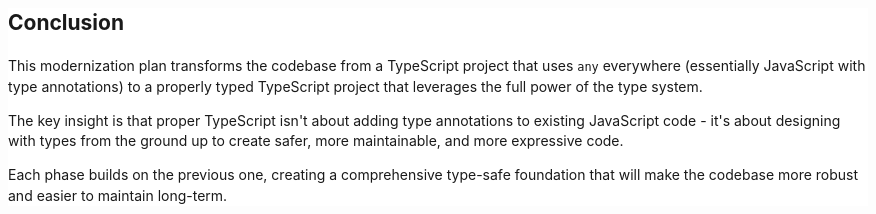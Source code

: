 ## Conclusion

This modernization plan transforms the codebase from a TypeScript project that uses `any` everywhere (essentially JavaScript with type annotations) to a properly typed TypeScript project that leverages the full power of the type system.

The key insight is that proper TypeScript isn't about adding type annotations to existing JavaScript code - it's about designing with types from the ground up to create safer, more maintainable, and more expressive code.

Each phase builds on the previous one, creating a comprehensive type-safe foundation that will make the codebase more robust and easier to maintain long-term.